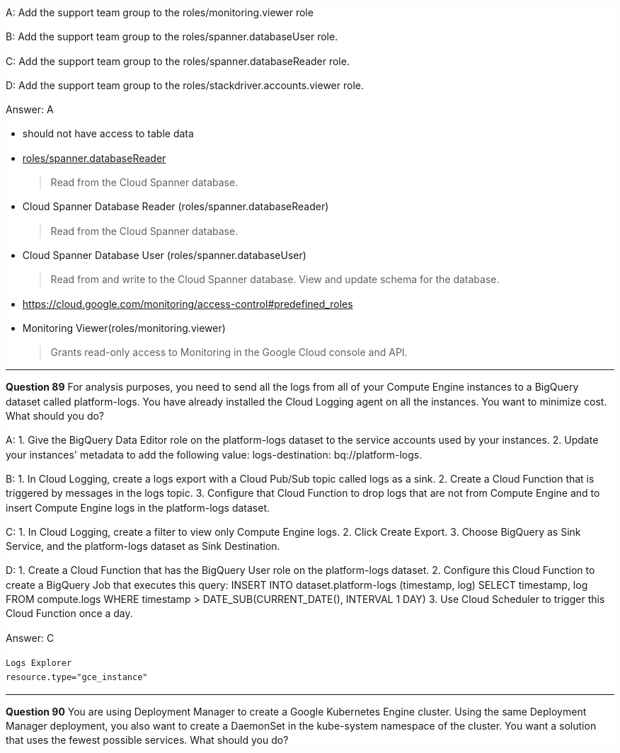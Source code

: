 A: Add the support team group to the roles/monitoring.viewer role

B: Add the support team group to the roles/spanner.databaseUser role.

C: Add the support team group to the roles/spanner.databaseReader role.

D: Add the support team group to the roles/stackdriver.accounts.viewer role.

Answer: A

- should not have access to table data
- [roles/spanner.databaseReader](https://cloud.google.com/spanner/docs/iam#roles)

  > Read from the Cloud Spanner database.

- Cloud Spanner Database Reader (roles/spanner.databaseReader)
  > Read from the Cloud Spanner database.
- Cloud Spanner Database User (roles/spanner.databaseUser)
  > Read from and write to the Cloud Spanner database.
  > View and update schema for the database.
- https://cloud.google.com/monitoring/access-control#predefined_roles
- Monitoring Viewer(roles/monitoring.viewer)
  > Grants read-only access to Monitoring in the Google Cloud console and API.

<hr />

**Question 89**
For analysis purposes, you need to send all the logs from all of your Compute Engine instances to a BigQuery dataset called platform-logs. You have already installed the Cloud Logging agent on all the instances. You want to minimize cost. What should you do?

A: 1. Give the BigQuery Data Editor role on the platform-logs dataset to the service accounts used by your instances. 2. Update your instances' metadata to add the following value: logs-destination: bq://platform-logs.

B: 1. In Cloud Logging, create a logs export with a Cloud Pub/Sub topic called logs as a sink. 2. Create a Cloud Function that is triggered by messages in the logs topic. 3. Configure that Cloud Function to drop logs that are not from Compute Engine and to insert Compute Engine logs in the platform-logs dataset.

C: 1. In Cloud Logging, create a filter to view only Compute Engine logs. 2. Click Create Export. 3. Choose BigQuery as Sink Service, and the platform-logs dataset as Sink Destination.

D: 1. Create a Cloud Function that has the BigQuery User role on the platform-logs dataset. 2. Configure this Cloud Function to create a BigQuery Job that executes this query: INSERT INTO dataset.platform-logs (timestamp, log) SELECT timestamp, log FROM compute.logs WHERE timestamp > DATE_SUB(CURRENT_DATE(), INTERVAL 1 DAY) 3. Use Cloud Scheduler to trigger this Cloud Function once a day.

Answer: C

```
Logs Explorer
resource.type="gce_instance"
```

<hr />

**Question 90**
You are using Deployment Manager to create a Google Kubernetes Engine cluster. Using the same Deployment Manager deployment, you also want to create a DaemonSet in the kube-system namespace of the cluster. You want a solution that uses the fewest possible services. What should you do?
